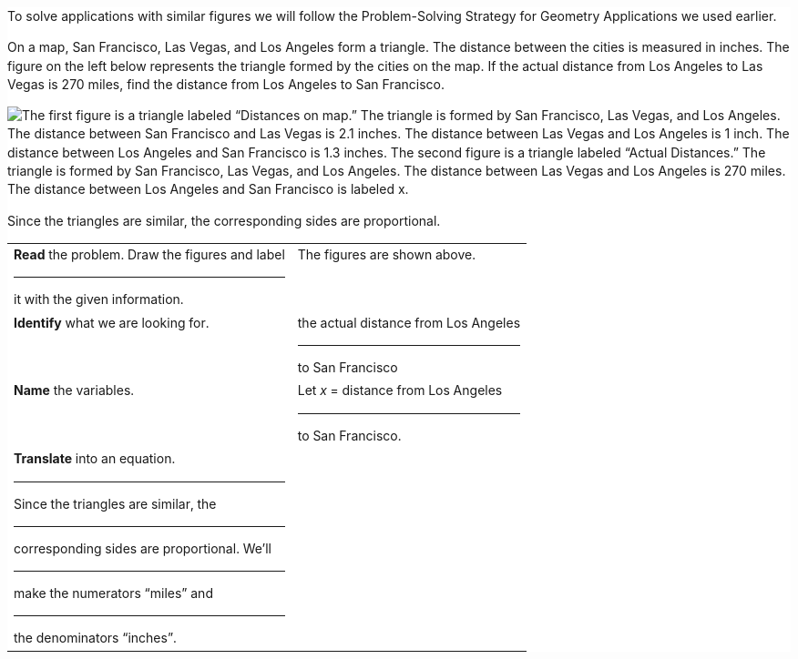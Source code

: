 To solve applications with similar figures we will follow the Problem-Solving Strategy for Geometry Applications we used earlier.

<div data-type="example" class="example">
<div data-type="exercise" class="exercise">
<div data-type="problem" class="problem" markdown="1">
On a map, San Francisco, Las Vegas, and Los Angeles form a triangle. The distance between the cities is measured in inches. The figure on the left below represents the triangle formed by the cities on the map. If the actual distance from Los Angeles to Las Vegas is 270 miles, find the distance from Los Angeles to San Francisco.

<span data-type="media" data-alt="The first figure is a triangle labeled &#x201C;Distances on map.&#x201D; The triangle is formed by San Francisco, Las Vegas, and Los Angeles. The distance between San Francisco and Las Vegas is 2.1 inches. The distance between Las Vegas and Los Angeles is 1 inch. The distance between Los Angeles and San Francisco is 1.3 inches. The second figure is a triangle labeled &#x201C;Actual Distances.&#x201D; The triangle is formed by San Francisco, Las Vegas, and Los Angeles. The distance between Las Vegas and Los Angeles is 270 miles. The distance between Los Angeles and San Francisco is labeled x."> ![The first figure is a triangle labeled &#x201C;Distances on map.&#x201D; The triangle is formed by San Francisco, Las Vegas, and Los Angeles. The distance between San Francisco and Las Vegas is 2.1 inches. The distance between Las Vegas and Los Angeles is 1 inch. The distance between Los Angeles and San Francisco is 1.3 inches. The second figure is a triangle labeled &#x201C;Actual Distances.&#x201D; The triangle is formed by San Francisco, Las Vegas, and Los Angeles. The distance between Las Vegas and Los Angeles is 270 miles. The distance between Los Angeles and San Francisco is labeled x.](../resources/CNX_IntAlg_Figure_07_05_005_img.jpg) </span>
</div>
<div data-type="solution" class="solution" markdown="1">
Since the triangles are similar, the corresponding sides are proportional.

<table class="unnumbered unstyled" summary="Read the problem. Draw the figures and label it with the given information. Recall that the figures are shown above. Identify what we are looking for. It is the actual distance from Los Angeles to San Francisco. Name the variable to represent the distance. Let x be equal to the distance from Los Angeles to San Francisco. Translate the problem into an equation. Since the triangles are similar, the corresponding sides are proportional. Make the numerators miles and the numerator inches. The equation is x miles divided by 1.3 inches is equal to 270 miles divided by 1 inch. Solve the equation, 1.3 times the quantity x divided by 1.3 is equal to 1.3 times the quantity 270 divided by 1. The solution is x is equal to 351. Check the solution. On the map, the distance from Los Angeles to San Francisco is more than the distance from Los Angeles to Las Vegas. Since 351 is more than 270, the answer makes sense. Now check x is equal to 351 in the original proportion. Use a calculator. Is 351 miles divided by 1.3 inches equal to 270 miles divided by 1 inch? When simplified, the equation becomes 270 miles divided by 1 inch is equal to 270 miles divided by 1 inch, which is true. Answer the question. The distance from Los Angeles to San Francisco is 351 miles." data-label=""><tbody>
<tr>
<td data-align="left"><strong>Read</strong> the problem. Draw the figures and label<hr data-type="newline" />it with the given information.</td>
<td data-align="left">The figures are shown above.</td>
</tr>
<tr>
<td data-valign="top" data-align="left"><strong>Identify</strong> what we are looking for.</td>
<td data-align="left">the actual distance from Los Angeles<hr data-type="newline" />to San Francisco</td>
</tr>
<tr>
<td data-valign="top" data-align="left"><strong>Name</strong> the variables.</td>
<td data-align="left">Let <em>x</em> = distance from Los Angeles<hr data-type="newline" />to San Francisco.</td>
</tr>
<tr>
<td data-align="left"><strong>Translate</strong> into an equation.<hr data-type="newline" />Since the triangles are similar, the<hr data-type="newline" />corresponding sides are proportional. We’ll<hr data-type="newline" />make the numerators “miles” and<hr data-type="newline" />the denominators “inches”.</td>
<td data-align="center">
<span data-type="media" data-alt=".">